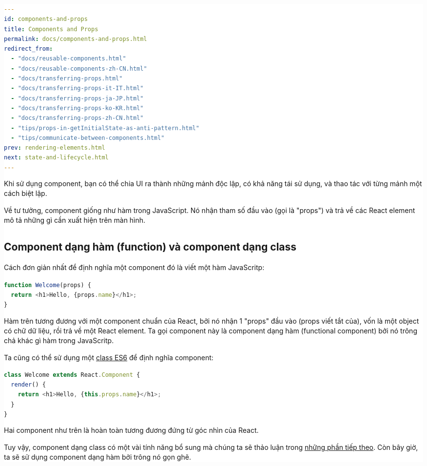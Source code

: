 ```yaml
---
id: components-and-props
title: Components and Props
permalink: docs/components-and-props.html
redirect_from:
  - "docs/reusable-components.html"
  - "docs/reusable-components-zh-CN.html"
  - "docs/transferring-props.html"
  - "docs/transferring-props-it-IT.html"
  - "docs/transferring-props-ja-JP.html"
  - "docs/transferring-props-ko-KR.html"
  - "docs/transferring-props-zh-CN.html"
  - "tips/props-in-getInitialState-as-anti-pattern.html"
  - "tips/communicate-between-components.html"
prev: rendering-elements.html
next: state-and-lifecycle.html
---
```


Khi sử dụng component, bạn có thể chia UI ra thành những mảnh độc lập, có khả năng tái sử dụng, và thao tác với từng mảnh một cách biệt lập.

Về tư tưởng, component giống như hàm trong JavaScript. Nó nhận tham số đầu vào (gọi là "props") và trả về các React element mô tả những gì cần xuất hiện trên màn hình.

## Component dạng hàm (function) và component dạng class

Cách đơn giản nhất để định nghĩa một component đó là viết một hàm JavaScritp:

```js
function Welcome(props) {
  return <h1>Hello, {props.name}</h1>;
}
```
Hàm trên tương đương với một component chuẩn của React, bởi nó nhận 1 "props" đầu vào (props viết tắt của), vốn là một object có chữ dữ liệu, rồi trả về một React element. Ta gọi component này là component dạng hàm (functional component) bởi nó trông chả khác gì hàm trong JavaScritp.

Ta cũng có thể sử dụng một [class ES6](https://developer.mozilla.org/en/docs/Web/JavaScript/Reference/Classes) để định nghĩa component:

```js
class Welcome extends React.Component {
  render() {
    return <h1>Hello, {this.props.name}</h1>;
  }
}
```

Hai component như trên là hoàn toàn tương đương đứng từ góc nhìn của React.

Tuy vậy, component dạng class có một vài tính năng bổ sung mà chúng ta sẽ thảo luận trong [những phần tiếp theo](/docs/state-and-lifecycle.html). Còn bây giờ, ta sẽ sử dụng component dạng hàm bởi trông nó gọn ghẽ.
